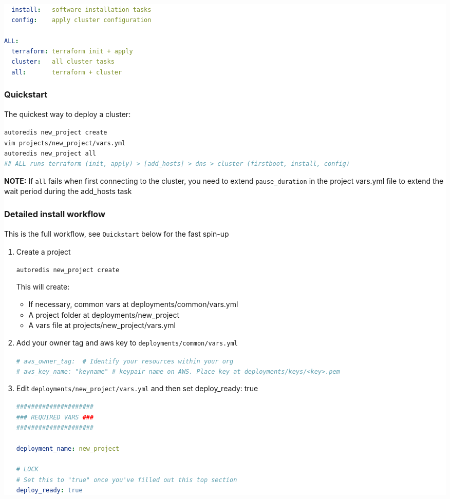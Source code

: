 ```yaml
  install:   software installation tasks
  config:    apply cluster configuration

ALL:
  terraform: terraform init + apply
  cluster:   all cluster tasks 
  all:       terraform + cluster
```

### Quickstart

The quickest way to deploy a cluster:

```bash
autoredis new_project create 
vim projects/new_project/vars.yml
autoredis new_project all
## ALL runs terraform (init, apply) > [add_hosts] > dns > cluster (firstboot, install, config)
```
**NOTE:** If `all` fails when first connecting to the cluster, you need to extend `pause_duration` in the project vars.yml file to extend the wait period during the add_hosts task


### Detailed install workflow

This is the full workflow, see `Quickstart` below for the fast spin-up

1. Create a project

    ```bash
    autoredis new_project create
    ```

    This will create:
    - If necessary, common vars at deployments/common/vars.yml
    - A project folder at deployments/new_project
    - A vars file at projects/new_project/vars.yml

2. Add your owner tag and aws key to `deployments/common/vars.yml`

   ```yaml
   # aws_owner_tag:  # Identify your resources within your org
   # aws_key_name: "keyname" # keypair name on AWS. Place key at deployments/keys/<key>.pem
   ```

3. Edit `deployments/new_project/vars.yml` and then set deploy_ready: true


    ```yaml
    #####################
    ### REQUIRED VARS ###
    #####################

    deployment_name: new_project

    # LOCK
    # Set this to "true" once you've filled out this top section
    deploy_ready: true
